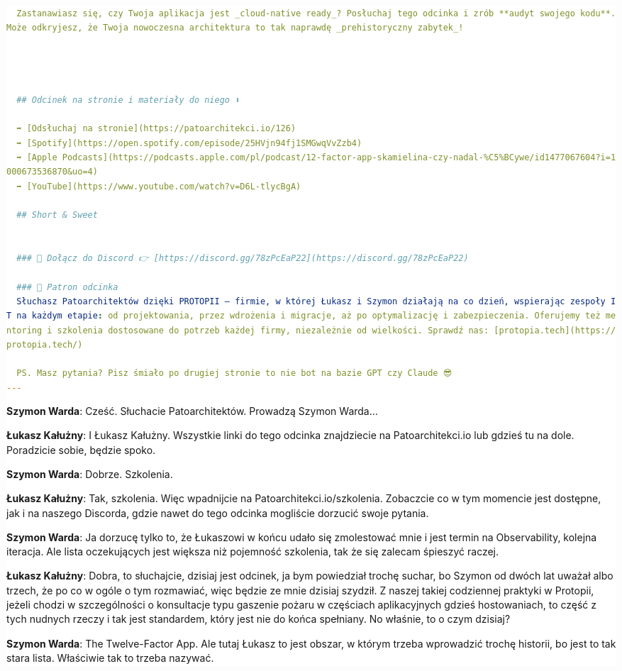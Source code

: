 ```yaml
  Zastanawiasz się, czy Twoja aplikacja jest _cloud-native ready_? Posłuchaj tego odcinka i zrób **audyt swojego kodu**. Może odkryjesz, że Twoja nowoczesna architektura to tak naprawdę _prehistoryczny zabytek_!
  
  
  
  
  ## Odcinek na stronie i materiały do niego ⬇️
  
  ➡️ [Odsłuchaj na stronie](https://patoarchitekci.io/126)
  ➡️ [Spotify](https://open.spotify.com/episode/25HVjn94fj1SMGwqVvZzb4)
  ➡️ [Apple Podcasts](https://podcasts.apple.com/pl/podcast/12-factor-app-skamielina-czy-nadal-%C5%BCywe/id1477067604?i=1000673536870&uo=4)
  ➡️ [YouTube](https://www.youtube.com/watch?v=D6L-tlycBgA)
  
  ## Short & Sweet
  

  ### 🤝 Dołącz do Discord 👉 [https://discord.gg/78zPcEaP22](https://discord.gg/78zPcEaP22)
  
  ### 🏢 Patron odcinka
  Słuchasz Patoarchitektów dzięki PROTOPII – firmie, w której Łukasz i Szymon działają na co dzień, wspierając zespoły IT na każdym etapie: od projektowania, przez wdrożenia i migracje, aż po optymalizację i zabezpieczenia. Oferujemy też mentoring i szkolenia dostosowane do potrzeb każdej firmy, niezależnie od wielkości. Sprawdź nas: [protopia.tech](https://protopia.tech/)
  
  PS. Masz pytania? Pisz śmiało po drugiej stronie to nie bot na bazie GPT czy Claude 😎
---
```


**Szymon Warda**: Cześć. Słuchacie Patoarchitektów. Prowadzą Szymon Warda...

**Łukasz Kałużny**: I Łukasz Kałużny. Wszystkie linki do tego odcinka znajdziecie na Patoarchitekci.io lub gdzieś tu na dole. Poradzicie sobie, będzie spoko.

**Szymon Warda**: Dobrze. Szkolenia.

**Łukasz Kałużny**: Tak, szkolenia. Więc wpadnijcie na Patoarchitekci.io/szkolenia. Zobaczcie co w tym momencie jest dostępne, jak i na naszego Discorda, gdzie nawet do tego odcinka mogliście dorzucić swoje pytania.

**Szymon Warda**: Ja dorzucę tylko to, że Łukaszowi w końcu udało się zmolestować mnie i jest termin na Observability, kolejna iteracja. Ale lista oczekujących jest większa niż pojemność szkolenia, tak że się zalecam śpieszyć raczej.

**Łukasz Kałużny**: Dobra, to słuchajcie, dzisiaj jest odcinek, ja bym powiedział trochę suchar, bo Szymon od dwóch lat uważał albo trzech, że po co w ogóle o tym rozmawiać, więc będzie ze mnie dzisiaj szydził. Z naszej takiej codziennej praktyki w Protopii, jeżeli chodzi w szczególności o konsultacje typu gaszenie pożaru w częściach aplikacyjnych gdzieś hostowaniach, to część z tych nudnych rzeczy i tak jest standardem, który jest nie do końca spełniany. No właśnie, to o czym dzisiaj?

**Szymon Warda**: The Twelve-Factor App. Ale tutaj Łukasz to jest obszar, w którym trzeba wprowadzić trochę historii, bo jest to tak stara lista. Właściwie tak to trzeba nazywać.
